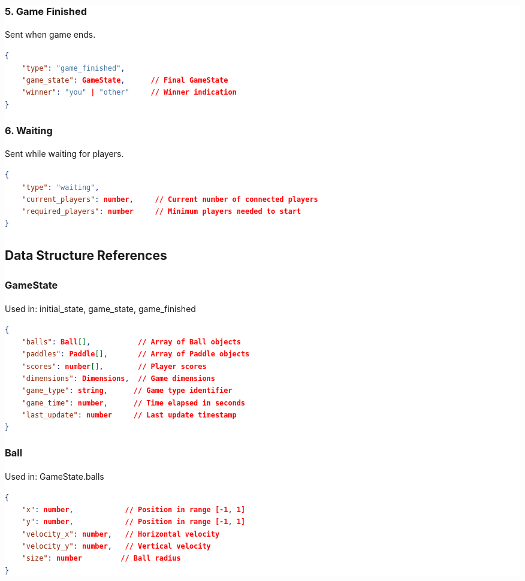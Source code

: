 ### 5. Game Finished

Sent when game ends.

```json
{
    "type": "game_finished",
    "game_state": GameState,      // Final GameState
    "winner": "you" | "other"     // Winner indication
}
```

### 6. Waiting

Sent while waiting for players.

```json
{
    "type": "waiting",
    "current_players": number,     // Current number of connected players
    "required_players": number     // Minimum players needed to start
}
```

## Data Structure References

### GameState

Used in: initial_state, game_state, game_finished

```json
{
    "balls": Ball[],           // Array of Ball objects
    "paddles": Paddle[],       // Array of Paddle objects
    "scores": number[],        // Player scores
    "dimensions": Dimensions,  // Game dimensions
    "game_type": string,      // Game type identifier
    "game_time": number,      // Time elapsed in seconds
    "last_update": number     // Last update timestamp
}
```

### Ball

Used in: GameState.balls

```json
{
    "x": number,            // Position in range [-1, 1]
    "y": number,            // Position in range [-1, 1]
    "velocity_x": number,   // Horizontal velocity
    "velocity_y": number,   // Vertical velocity
    "size": number         // Ball radius
}
```
